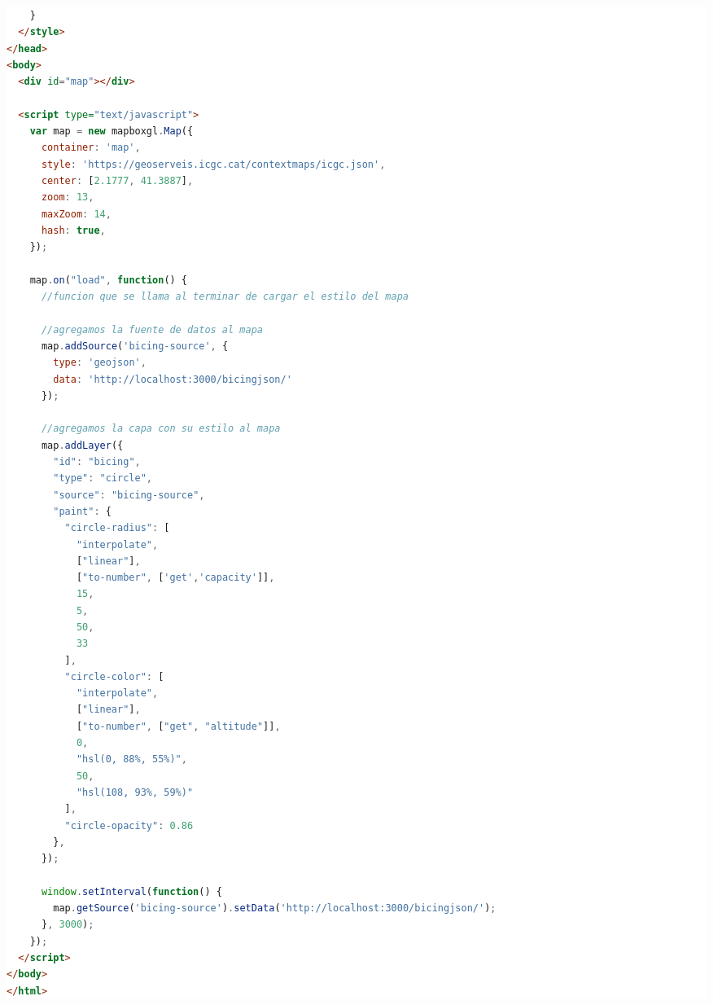 ```html hl_lines="50 51 52 53 54 55 56 57 58 59 60 61 62 63 64 65 66 67 68 69 70"
    }
  </style>
</head>
<body>
  <div id="map"></div>

  <script type="text/javascript">
    var map = new mapboxgl.Map({
      container: 'map',
      style: 'https://geoserveis.icgc.cat/contextmaps/icgc.json',
      center: [2.1777, 41.3887],
      zoom: 13,
      maxZoom: 14,
      hash: true,
    });

    map.on("load", function() {
      //funcion que se llama al terminar de cargar el estilo del mapa

      //agregamos la fuente de datos al mapa
      map.addSource('bicing-source', {
        type: 'geojson',
        data: 'http://localhost:3000/bicingjson/'
      });

      //agregamos la capa con su estilo al mapa
      map.addLayer({
        "id": "bicing",
        "type": "circle",
        "source": "bicing-source",
        "paint": {
          "circle-radius": [
            "interpolate",
            ["linear"],
            ["to-number", ['get','capacity']],
            15,
            5,
            50,
            33
          ],
          "circle-color": [
            "interpolate",
            ["linear"],
            ["to-number", ["get", "altitude"]],
            0,
            "hsl(0, 88%, 55%)",
            50,
            "hsl(108, 93%, 59%)"
          ],
          "circle-opacity": 0.86
        },
      });

      window.setInterval(function() {
        map.getSource('bicing-source').setData('http://localhost:3000/bicingjson/');
      }, 3000);
    });
  </script>
</body>
</html>
```


[^1]: https://es.wikipedia.org/wiki/GeoJSON
[^2]: https://www.mapbox.com/mapbox-gl-js/api/
[^3]: https://nodejs.org/es/
[^4]: https://es.wikipedia.org/wiki/Servidor_proxy
[^5]: http://expressjs.com/
[^6]: https://github.com/axios/axios
[^7]: https://www.mapbox.com/mapbox-gl-js/style-spec